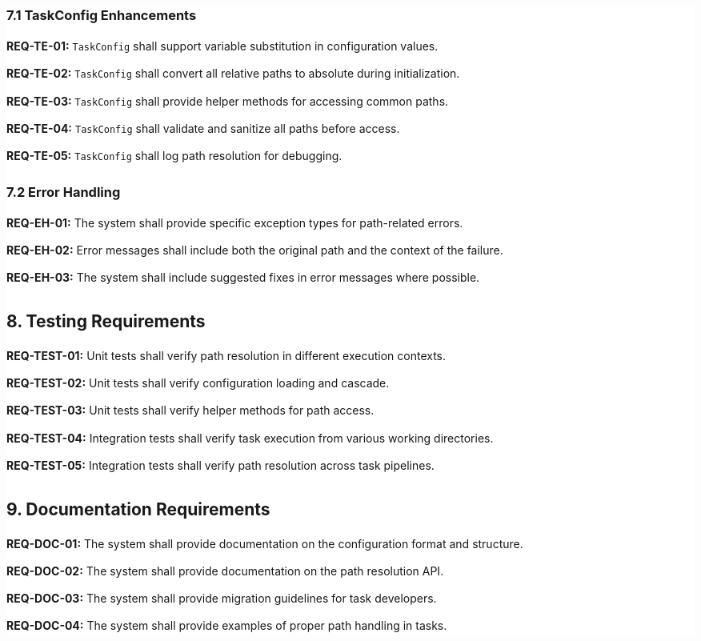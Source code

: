 ### 7.1 TaskConfig Enhancements

**REQ-TE-01:** `TaskConfig` shall support variable substitution in configuration values.

**REQ-TE-02:** `TaskConfig` shall convert all relative paths to absolute during initialization.

**REQ-TE-03:** `TaskConfig` shall provide helper methods for accessing common paths.

**REQ-TE-04:** `TaskConfig` shall validate and sanitize all paths before access.

**REQ-TE-05:** `TaskConfig` shall log path resolution for debugging.

### 7.2 Error Handling

**REQ-EH-01:** The system shall provide specific exception types for path-related errors.

**REQ-EH-02:** Error messages shall include both the original path and the context of the failure.

**REQ-EH-03:** The system shall include suggested fixes in error messages where possible.

## 8. Testing Requirements

**REQ-TEST-01:** Unit tests shall verify path resolution in different execution contexts.

**REQ-TEST-02:** Unit tests shall verify configuration loading and cascade.

**REQ-TEST-03:** Unit tests shall verify helper methods for path access.

**REQ-TEST-04:** Integration tests shall verify task execution from various working directories.

**REQ-TEST-05:** Integration tests shall verify path resolution across task pipelines.

## 9. Documentation Requirements

**REQ-DOC-01:** The system shall provide documentation on the configuration format and structure.

**REQ-DOC-02:** The system shall provide documentation on the path resolution API.

**REQ-DOC-03:** The system shall provide migration guidelines for task developers.

**REQ-DOC-04:** The system shall provide examples of proper path handling in tasks.